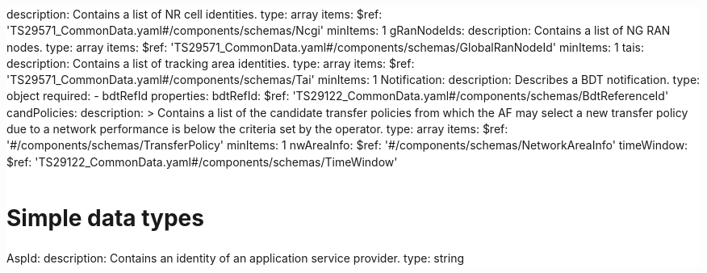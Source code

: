 description: Contains a list of NR cell identities.
type: array
items:
\$ref: \'TS29571_CommonData.yaml#/components/schemas/Ncgi\'
minItems: 1
gRanNodeIds:
description: Contains a list of NG RAN nodes.
type: array
items:
\$ref: \'TS29571_CommonData.yaml#/components/schemas/GlobalRanNodeId\'
minItems: 1
tais:
description: Contains a list of tracking area identities.
type: array
items:
\$ref: \'TS29571_CommonData.yaml#/components/schemas/Tai\'
minItems: 1
Notification:
description: Describes a BDT notification.
type: object
required:
\- bdtRefId
properties:
bdtRefId:
\$ref: \'TS29122_CommonData.yaml#/components/schemas/BdtReferenceId\'
candPolicies:
description: >
Contains a list of the candidate transfer policies from which the AF may
select a new transfer policy due to a network performance is below the
criteria
set by the operator.
type: array
items:
\$ref: \'#/components/schemas/TransferPolicy\'
minItems: 1
nwAreaInfo:
\$ref: \'#/components/schemas/NetworkAreaInfo\'
timeWindow:
\$ref: \'TS29122_CommonData.yaml#/components/schemas/TimeWindow\'
# Simple data types
AspId:
description: Contains an identity of an application service provider.
type: string
#